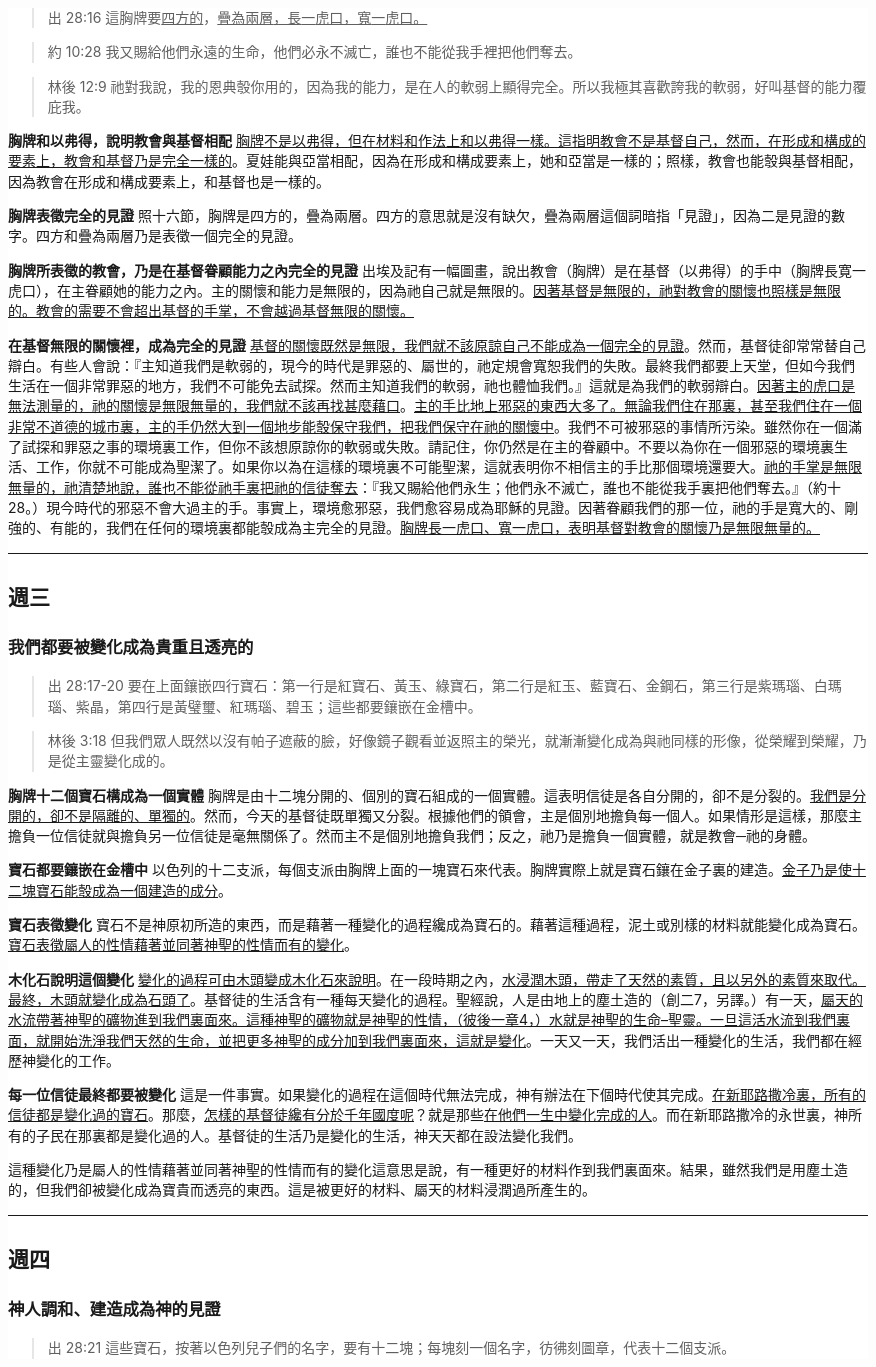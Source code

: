 > 出 28:16 這胸牌要<u>四方的</u>，<u>疊為兩層</u><u>，長</u><u>一</u><u>虎口，寬</u><u>一</u><u>虎口。</u>

> 約 10:28 我又賜給他們永遠的生命，他們必永不滅亡，誰也不能從我手裡把他們奪去。

> 林後 12:9 祂對我說，我的恩典彀你用的，因為我的能力，是在人的軟弱上顯得完全。所以我極其喜歡誇我的軟弱，好叫基督的能力覆庇我。

**胸牌和以弗得，說明教會與基督相配** <u>胸牌不是以弗得，但在材料和作法上和以弗得一樣。這指明教會不是基督自己，然而，在形成和構成的要素上，教會和基督乃是完全一樣的</u>。夏娃能與亞當相配，因為在形成和構成要素上，她和亞當是一樣的；照樣，教會也能彀與基督相配，因為教會在形成和構成要素上，和基督也是一樣的。

**胸牌表徵完全的見證** 照十六節，胸牌是四方的，疊為兩層。四方的意思就是沒有缺欠，疊為兩層這個詞暗指「見證」，因為二是見證的數字。四方和疊為兩層乃是表徵一個完全的見證。

**胸牌所表徵的教會，乃是在基督眷顧能力之內完全的見證** 出埃及記有一幅圖畫，說出教會（胸牌）是在基督（以弗得）的手中（胸牌長寛一虎口），在主眷顧她的能力之內。主的關懷和能力是無限的，因為祂自己就是無限的。<u>因著基督是無限的，祂對教會的關懷也照樣是無限的。教會的需要不會超出基督的手掌，不會越過基督無限的關懷。</u>

**在基督無限的關懷裡，成為完全的見證** <u>基督的關懷既然是無限，我們就不該原諒自己不能成為一個完全的見證</u>。然而，基督徒卻常常替自己辯白。有些人會說：『主知道我們是軟弱的，現今的時代是罪惡的、屬世的，祂定規會寬恕我們的失敗。最終我們都要上天堂，但如今我們生活在一個非常罪惡的地方，我們不可能免去試探。然而主知道我們的軟弱，祂也體恤我們。』這就是為我們的軟弱辯白。<u>因著主的虎口是無法測量的，祂的關懷是無限無量的，我們就不該再找甚麼藉口</u>。<u>主的手比地上邪惡的東西大多了。無論我們住在那裏，甚至我們住在一個非常不道德的城市裏，主的手仍然大到一個地步能彀保守我們，把我們保守在祂的關懷中</u>。我們不可被邪惡的事情所污染。雖然你在一個滿了試探和罪惡之事的環境裏工作，但你不該想原諒你的軟弱或失敗。請記住，你仍然是在主的眷顧中。不要以為你在一個邪惡的環境裏生活、工作，你就不可能成為聖潔了。如果你以為在這樣的環境裏不可能聖潔，這就表明你不相信主的手比那個環境還要大。<u>祂的手掌是無限無量的，祂清楚地說，誰也不能從祂手裏把祂的信徒奪去</u>：『我又賜給他們永生；他們永不滅亡，誰也不能從我手裏把他們奪去。』（約十28。）現今時代的邪惡不會大過主的手。事實上，環境愈邪惡，我們愈容易成為耶穌的見證。因著眷顧我們的那一位，祂的手是寬大的、剛強的、有能的，我們在任何的環境裏都能彀成為主完全的見證。<u>胸牌長一虎口、寬一虎口，表明基督對教會的關懷乃是無限無量的。</u>

___

## 週三

### 我們都要被變化成為貴重且透亮的

> 出 28:17-20 要在上面鑲嵌四行寶石：第一行是紅寶石、黃玉、綠寶石，第二行是紅玉、藍寶石、金鋼石，第三行是紫瑪瑙、白瑪瑙、紫晶，第四行是黃璧璽、紅瑪瑙、碧玉；這些都要鑲嵌在金槽中。

> 林後 3:18 但我們眾人既然以沒有帕子遮蔽的臉，好像鏡子觀看並返照主的榮光，就漸漸變化成為與祂同樣的形像，從榮耀到榮耀，乃是從主靈變化成的。

**胸牌十二個寶石構成為一個實體** 胸牌是由十二塊分開的、個別的寶石組成的一個實體。這表明信徒是各自分開的，卻不是分裂的。<u>我們是分開的，卻不是隔離的、單獨的</u>。然而，今天的基督徒既單獨又分裂。根據他們的領會，主是個別地擔負每一個人。如果情形是這樣，那麼主擔負一位信徒就與擔負另一位信徒是毫無關係了。然而主不是個別地擔負我們；反之，祂乃是擔負一個實體，就是教會─祂的身體。

**寶石都要鑲嵌在金槽中** 以色列的十二支派，每個支派由胸牌上面的一塊寶石來代表。胸牌實際上就是寶石鑲在金子裏的建造。<u>金子乃是使十二塊寶石能彀成為一個建造的成分</u>。

**寶石表徵變化** 寶石不是神原初所造的東西，而是藉著一種變化的過程纔成為寶石的。藉著這種過程，泥土或別樣的材料就能變化成為寶石。<u>寶石表徵屬人的性情藉著並同著神聖的性情而有的變化</u>。

**木化石說明這個變化** <u>變化的過程可由木頭變成木化石來說明</u>。在一段時期之內，<u>水浸潤木頭，帶走了天然的素質，且以另外的素質來取代。最終，木頭就變化成為石頭了</u>。基督徒的生活含有一種每天變化的過程。聖經說，人是由地上的塵土造的（創二7，另譯。）有一天，<u>屬天的水流帶著神聖的礦物進到我們裏面來。這種神聖的礦物就是神聖的性情，（彼後一章4，）水就是神聖的生命</u><u>–</u><u>聖靈。一旦這活水流到我們裏面，就開始洗淨我們天然的生命，並把更多神聖的成分加到我們裏面來，這就是變化</u>。一天又一天，我們活出一種變化的生活，我們都在經歷神變化的工作。

**每一位信徒最終都要被變化** 這是一件事實。如果變化的過程在這個時代無法完成，神有辦法在下個時代使其完成。<u>在新耶路撒冷裏，所有的信徒都是變化過的寶石</u>。那麼，<u>怎樣的基督徒纔有分於千年國度呢</u>？就是那些<u>在他們一生中變化完成的人</u>。而在新耶路撒冷的永世裏，神所有的子民在那裏都是變化過的人。基督徒的生活乃是變化的生活，神天天都在設法變化我們。

這種變化乃是屬人的性情藉著並同著神聖的性情而有的變化這意思是說，有一種更好的材料作到我們裏面來。結果，雖然我們是用塵土造的，但我們卻被變化成為寶貴而透亮的東西。這是被更好的材料、屬天的材料浸潤過所產生的。

___

## 週四

### 神人調和、建造成為神的見證

> 出 28:21 這些寶石，按著以色列兒子們的名字，要有十二塊；每塊刻一個名字，彷彿刻圖章，代表十二個支派。
